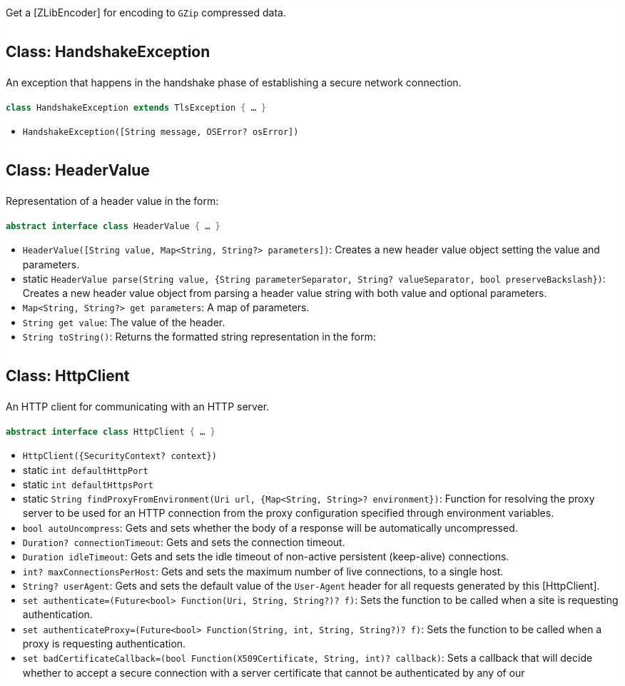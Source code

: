   Get a [ZLibEncoder] for encoding to `GZip` compressed data.

## Class: HandshakeException

An exception that happens in the handshake phase of establishing
a secure network connection.

```dart
class HandshakeException extends TlsException { … }
```

- `HandshakeException([String message, OSError? osError])`

## Class: HeaderValue

Representation of a header value in the form:

```dart
abstract interface class HeaderValue { … }
```

- `HeaderValue([String value, Map<String, String?> parameters])`:
  Creates a new header value object setting the value and parameters.
- static `HeaderValue parse(String value, {String parameterSeparator, String? valueSeparator, bool preserveBackslash})`:
  Creates a new header value object from parsing a header value
  string with both value and optional parameters.
- `Map<String, String?> get parameters`: A map of parameters.
- `String get value`: The value of the header.
- `String toString()`: Returns the formatted string representation in the form:

## Class: HttpClient

An HTTP client for communicating with an HTTP server.

```dart
abstract interface class HttpClient { … }
```

- `HttpClient({SecurityContext? context})`
- static `int defaultHttpPort`
- static `int defaultHttpsPort`
- static `String findProxyFromEnvironment(Uri url, {Map<String, String>? environment})`:
  Function for resolving the proxy server to be used for an HTTP
  connection from the proxy configuration specified through
  environment variables.
- `bool autoUncompress`:
  Gets and sets whether the body of a response will be automatically
  uncompressed.
- `Duration? connectionTimeout`: Gets and sets the connection timeout.
- `Duration idleTimeout`:
  Gets and sets the idle timeout of non-active persistent (keep-alive)
  connections.
- `int? maxConnectionsPerHost`:
  Gets and sets the maximum number of live connections, to a single host.
- `String? userAgent`:
  Gets and sets the default value of the `User-Agent` header for all requests
  generated by this [HttpClient].
- `set authenticate=(Future<bool> Function(Uri, String, String?)? f)`:
  Sets the function to be called when a site is requesting
  authentication.
- `set authenticateProxy=(Future<bool> Function(String, int, String, String?)? f)`:
  Sets the function to be called when a proxy is requesting
  authentication.
- `set badCertificateCallback=(bool Function(X509Certificate, String, int)? callback)`:
  Sets a callback that will decide whether to accept a secure connection
  with a server certificate that cannot be authenticated by any of our